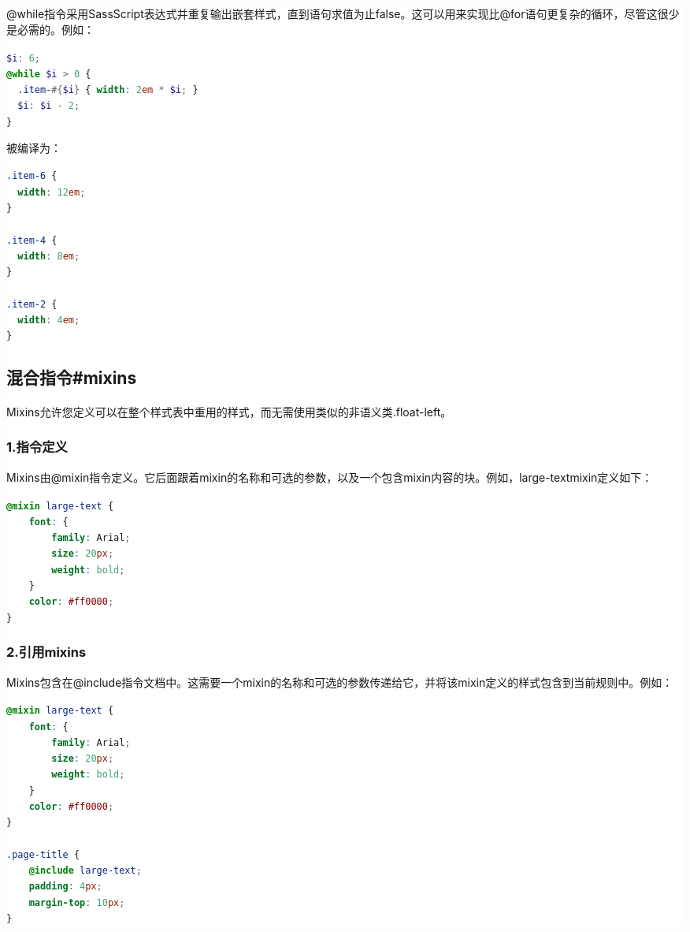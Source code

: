 @while指令采用SassScript表达式并重复输出嵌套样式，直到语句求值为止false。这可以用来实现比@for语句更复杂的循环，尽管这很少是必需的。例如：

```scss
$i: 6;
@while $i > 0 {
  .item-#{$i} { width: 2em * $i; }
  $i: $i - 2;
}
```

被编译为：

```scss
.item-6 {
  width: 12em;
}

.item-4 {
  width: 8em;
}

.item-2 {
  width: 4em;
}
```

## 混合指令#mixins

Mixins允许您定义可以在整个样式表中重用的样式，而无需使用类似的非语义类.float-left。

### 1.指令定义

Mixins由@mixin指令定义。它后面跟着mixin的名称和可选的参数，以及一个包含mixin内容的块。例如，large-textmixin定义如下：

```scss
@mixin large-text {
    font: {
        family: Arial;
        size: 20px;
        weight: bold;
    }
    color: #ff0000;
}
```

### 2.引用mixins

Mixins包含在@include指令文档中。这需要一个mixin的名称和可选的参数传递给它，并将该mixin定义的样式包含到当前规则中。例如：

```scss
@mixin large-text {
    font: {
        family: Arial;
        size: 20px;
        weight: bold;
    }
    color: #ff0000;
}

.page-title {
    @include large-text;
    padding: 4px;
    margin-top: 10px;
}
```
